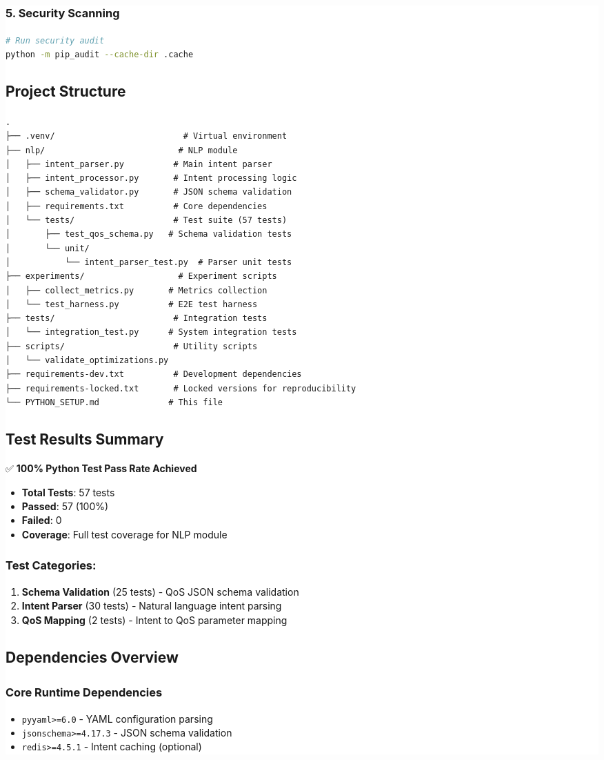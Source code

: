 ### 5. Security Scanning
```bash
# Run security audit
python -m pip_audit --cache-dir .cache
```

## Project Structure

```
.
├── .venv/                          # Virtual environment
├── nlp/                           # NLP module
│   ├── intent_parser.py          # Main intent parser
│   ├── intent_processor.py       # Intent processing logic
│   ├── schema_validator.py       # JSON schema validation
│   ├── requirements.txt          # Core dependencies
│   └── tests/                    # Test suite (57 tests)
│       ├── test_qos_schema.py   # Schema validation tests
│       └── unit/
│           └── intent_parser_test.py  # Parser unit tests
├── experiments/                   # Experiment scripts
│   ├── collect_metrics.py       # Metrics collection
│   └── test_harness.py          # E2E test harness
├── tests/                        # Integration tests
│   └── integration_test.py      # System integration tests
├── scripts/                      # Utility scripts
│   └── validate_optimizations.py
├── requirements-dev.txt          # Development dependencies
├── requirements-locked.txt       # Locked versions for reproducibility
└── PYTHON_SETUP.md              # This file
```

## Test Results Summary

✅ **100% Python Test Pass Rate Achieved**
- **Total Tests**: 57 tests
- **Passed**: 57 (100%)
- **Failed**: 0
- **Coverage**: Full test coverage for NLP module

### Test Categories:
1. **Schema Validation** (25 tests) - QoS JSON schema validation
2. **Intent Parser** (30 tests) - Natural language intent parsing
3. **QoS Mapping** (2 tests) - Intent to QoS parameter mapping

## Dependencies Overview

### Core Runtime Dependencies
- `pyyaml>=6.0` - YAML configuration parsing
- `jsonschema>=4.17.3` - JSON schema validation
- `redis>=4.5.1` - Intent caching (optional)
